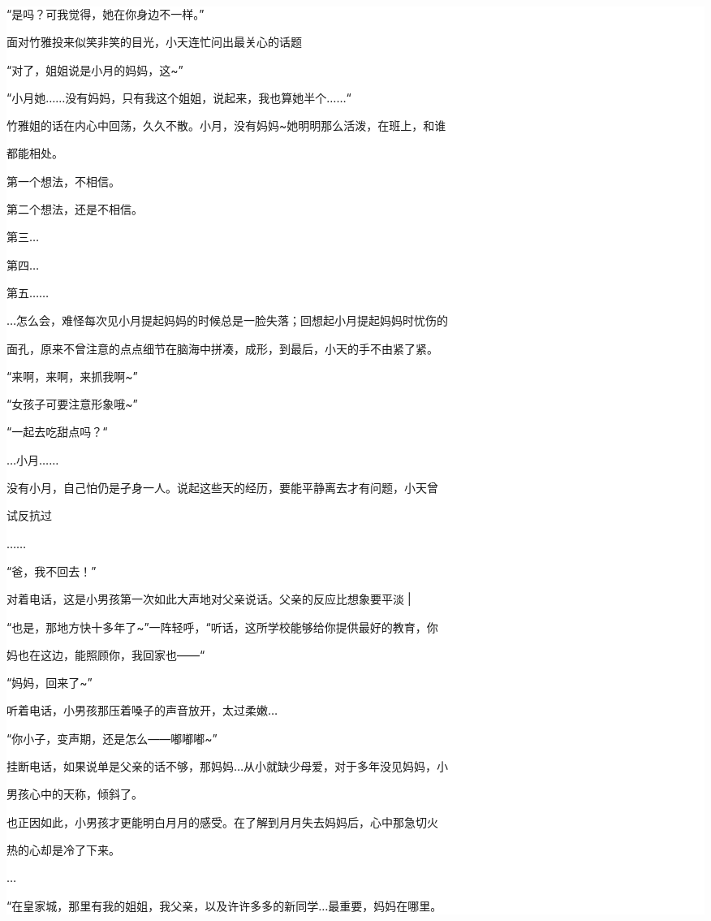 “是吗？可我觉得，她在你身边不一样。”

面对竹雅投来似笑非笑的目光，小天连忙问出最关心的话题

“对了，姐姐说是小月的妈妈，这~”

“小月她……没有妈妈，只有我这个姐姐，说起来，我也算她半个……“

竹雅姐的话在内心中回荡，久久不散。小月，没有妈妈~她明明那么活泼，在班上，和谁

都能相处。

第一个想法，不相信。

第二个想法，还是不相信。

第三…

第四…

第五……

…怎么会，难怪每次见小月提起妈妈的时候总是一脸失落；回想起小月提起妈妈时忧伤的

面孔，原来不曾注意的点点细节在脑海中拼凑，成形，到最后，小天的手不由紧了紧。

“来啊，来啊，来抓我啊~”

“女孩子可要注意形象哦~”

“一起去吃甜点吗？“

…小月……

没有小月，自己怕仍是孑身一人。说起这些天的经历，要能平静离去才有问题，小天曾

试反抗过

……

“爸，我不回去！”

对着电话，这是小男孩第一次如此大声地对父亲说话。父亲的反应比想象要平淡 |

“也是，那地方快十多年了~”一阵轻呼，“听话，这所学校能够给你提供最好的教育，你

妈也在这边，能照顾你，我回家也——“

“妈妈，回来了~”

听着电话，小男孩那压着嗓子的声音放开，太过柔嫩…

“你小子，变声期，还是怎么——嘟嘟嘟~”

挂断电话，如果说单是父亲的话不够，那妈妈…从小就缺少母爱，对于多年没见妈妈，小

男孩心中的天称，倾斜了。

也正因如此，小男孩才更能明白月月的感受。在了解到月月失去妈妈后，心中那急切火

热的心却是冷了下来。

…

“在皇家城，那里有我的姐姐，我父亲，以及许许多多的新同学…最重要，妈妈在哪里。
